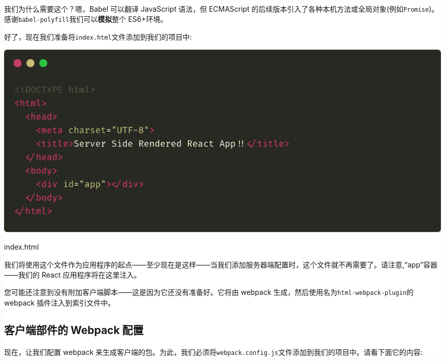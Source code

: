 我们为什么需要这个？嗯，Babel 可以翻译 JavaScript 语法，但 ECMAScript 的后续版本引入了各种本机方法或全局对象(例如`Promise`)。感谢`babel-polyfill`我们可以**模拟**整个 ES6+环境。

好了，现在我们准备将`index.html`文件添加到我们的项目中:

![](img/df3af6ff75bb526e72c36e6e9d4974ae.png)

index.html

我们将使用这个文件作为应用程序的起点——至少现在是这样——当我们添加服务器端配置时，这个文件就不再需要了。请注意,“app”容器——我们的 React 应用程序将在这里注入。

您可能还注意到没有附加客户端脚本——这是因为它还没有准备好。它将由 webpack 生成，然后使用名为`html-webpack-plugin`的 webpack 插件注入到索引文件中。

## 客户端部件的 Webpack 配置

现在，让我们配置 webpack 来生成客户端的包。为此，我们必须将`webpack.config.js`文件添加到我们的项目中。请看下面它的内容:
